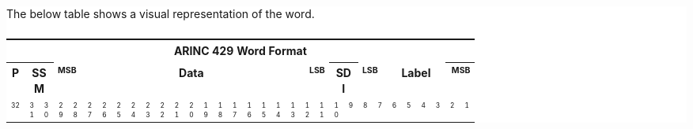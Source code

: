 The below table shows a visual representation of the word.
<div id="first-table">
<table class="wikitable" style="display: flex; border: none;"> 
  <tr>
    <th colspan="32">ARINC 429 Word Format</th>
  </tr>
  <tr>
    <th style="width: 3.125%;">P</th>
    <th colspan="2" style="width: 6.250%;">SSM</th>
    <th colspan="4" style="width: 12.500%; font-size: 75%; text-align: left; border: none;">MSB</th>
    <th colspan="11" style="width: 34.375%; text-align: center; border: none;">Data</th>
    <th colspan="4" style="width: 12.500%; font-size: 75%; text-align: right; border: none;">LSB</th>
    <th colspan="2" style="width: 6.250%;">SDI</th>
    <th colspan="2" style="width: 6.250%; font-size: 75%; text-align: left; border: none;">LSB</th>
    <th colspan="4" style="width: 12.500%; text-align: center; border: none;">Label</th>
    <th colspan="2" style="width: 6.250%; font-size: 75%; text-align: right; border-left: none;">MSB</th>
  </tr>
  <tr style="font-size: 60%; text-align: center;">
    <td>32</td>
    <td>31</td>
    <td>30</td>
    <td>29</td>
    <td>28</td>
    <td>27</td>
    <td>26</td>
    <td>25</td>
    <td>24</td>
    <td>23</td>
    <td>22</td>
    <td>21</td>
    <td>20</td>
    <td>19</td>
    <td>18</td>
    <td>17</td>
    <td>16</td>
    <td>15</td>
    <td>14</td>
    <td>13</td>
    <td>12</td>
    <td>11</td>
    <td>10</td>
    <td style="width: 3.125%;">9</td>
    <td>8</td>
    <td>7</td>
    <td>6</td>
    <td>5</td>
    <td>4</td>
    <td>3</td>
    <td>2</td>
    <td>1</td>
  </tr>
</table>
</div>
